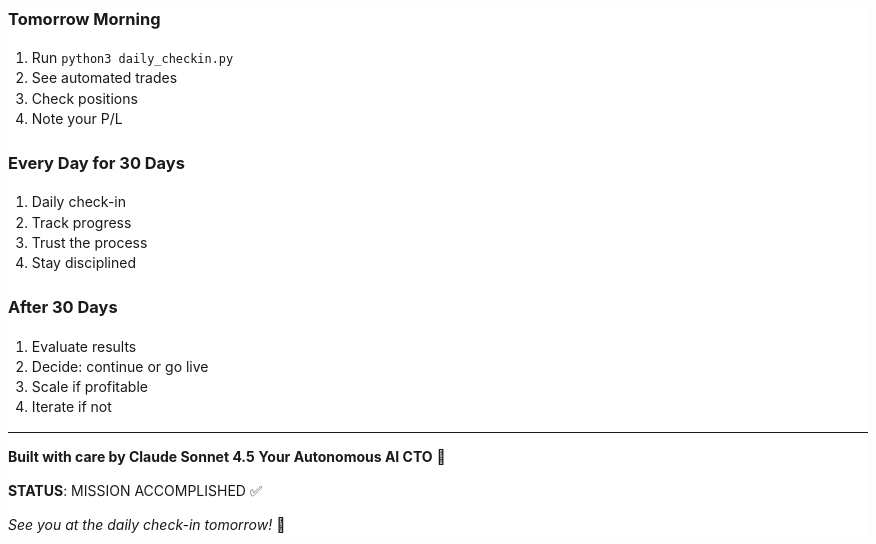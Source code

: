 ### Tomorrow Morning
1. Run `python3 daily_checkin.py`
2. See automated trades
3. Check positions
4. Note your P/L

### Every Day for 30 Days
1. Daily check-in
2. Track progress
3. Trust the process
4. Stay disciplined

### After 30 Days
1. Evaluate results
2. Decide: continue or go live
3. Scale if profitable
4. Iterate if not

---

**Built with care by Claude Sonnet 4.5**
**Your Autonomous AI CTO** 🤖

**STATUS**: MISSION ACCOMPLISHED ✅

*See you at the daily check-in tomorrow!* 🚀
